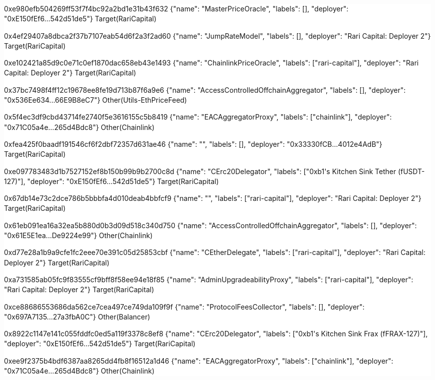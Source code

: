 0xe980efb504269ff53f7f4bc92a2bd1e31b43f632
{"name": "MasterPriceOracle", "labels": [], "deployer": "0xE150fEf6...542d51de5"}
Target(RariCapital)

0x4ef29407a8dbca2f37b7107eab54d6f2a3f2ad60
{"name": "JumpRateModel", "labels": [], "deployer": "Rari Capital: Deployer 2"}
Target(RariCapital)

0xe102421a85d9c0e71c0ef1870dac658eb43e1493
{"name": "ChainlinkPriceOracle", "labels": ["rari-capital"], "deployer": "Rari Capital: Deployer 2"}
Target(RariCapital)

0x37bc7498f4ff12c19678ee8fe19d713b87f6a9e6
{"name": "AccessControlledOffchainAggregator", "labels": [], "deployer": "0x536Ee634...66E9B8eC7"}
Other(Utils-EthPriceFeed)

0x5f4ec3df9cbd43714fe2740f5e3616155c5b8419
{"name": "EACAggregatorProxy", "labels": ["chainlink"], "deployer": "0x71C05a4e...265d4Bdc8"}
Other(Chainlink)

0xfea425f0baadf191546cf6f2dbf72357d631ae46
{"name": "", "labels": [], "deployer": "0x33330fCB...4012e4AdB"}
Target(RariCapital)

0xe097783483d1b7527152ef8b150b99b9b2700c8d
{"name": "CErc20Delegator", "labels": ["0xb1&#39;s Kitchen Sink Tether (fUSDT-127)"], "deployer": "0xE150fEf6...542d51de5"}
Target(RariCapital)

0x67db14e73c2dce786b5bbbfa4d010deab4bbfcf9
{"name": "", "labels": ["rari-capital"], "deployer": "Rari Capital: Deployer 2"}
Target(RariCapital)

0x61eb091ea16a32ea5b880d0b3d09d518c340d750
{"name": "AccessControlledOffchainAggregator", "labels": [], "deployer": "0x61E5E1ea...De9224e99"}
Other(Chainlink)

0xd77e28a1b9a9cfe1fc2eee70e391c05d25853cbf
{"name": "CEtherDelegate", "labels": ["rari-capital"], "deployer": "Rari Capital: Deployer 2"}
Target(RariCapital)

0xa731585ab05fc9f83555cf9bff8f58ee94e18f85
{"name": "AdminUpgradeabilityProxy", "labels": ["rari-capital"], "deployer": "Rari Capital: Deployer 2"}
Target(RariCapital)

0xce88686553686da562ce7cea497ce749da109f9f
{"name": "ProtocolFeesCollector", "labels": [], "deployer": "0x697A7135...27a3fbA0C"}
Other(Balancer)

0x8922c1147e141c055fddfc0ed5a119f3378c8ef8
{"name": "CErc20Delegator", "labels": ["0xb1&#39;s Kitchen Sink Frax (fFRAX-127)"], "deployer": "0xE150fEf6...542d51de5"}
Target(RariCapital)

0xee9f2375b4bdf6387aa8265dd4fb8f16512a1d46
{"name": "EACAggregatorProxy", "labels": ["chainlink"], "deployer": "0x71C05a4e...265d4Bdc8"}
Other(Chainlink)

